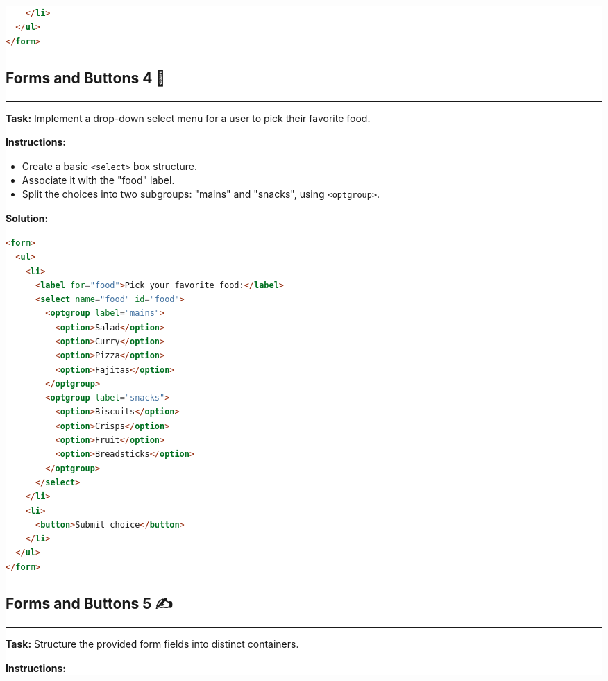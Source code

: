 ```html
    </li>
  </ul>
</form>
```

## Forms and Buttons 4 🍔

-----

**Task:** Implement a drop-down select menu for a user to pick their favorite food.

**Instructions:**

  * Create a basic `<select>` box structure.
  * Associate it with the "food" label.
  * Split the choices into two subgroups: "mains" and "snacks", using `<optgroup>`.

**Solution:**

```html
<form>
  <ul>
    <li>
      <label for="food">Pick your favorite food:</label>
      <select name="food" id="food">
        <optgroup label="mains">
          <option>Salad</option>
          <option>Curry</option>
          <option>Pizza</option>
          <option>Fajitas</option>
        </optgroup>
        <optgroup label="snacks">
          <option>Biscuits</option>
          <option>Crisps</option>
          <option>Fruit</option>
          <option>Breadsticks</option>
        </optgroup>
      </select>
    </li>
    <li>
      <button>Submit choice</button>
    </li>
  </ul>
</form>
```

## Forms and Buttons 5 ✍️

-----

**Task:** Structure the provided form fields into distinct containers.

**Instructions:**
